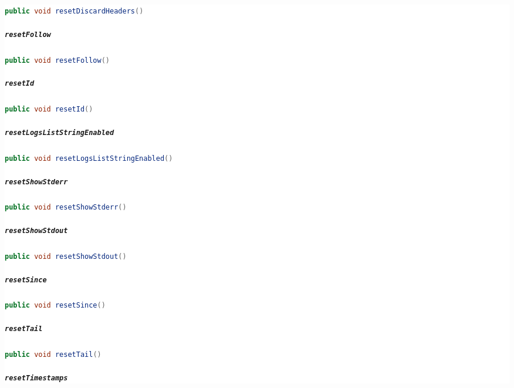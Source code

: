 ```java
public void resetDiscardHeaders()
```

##### `resetFollow` <a name="resetFollow" id="@cdktf/provider-docker.dataDockerLogs.DataDockerLogs.resetFollow"></a>

```java
public void resetFollow()
```

##### `resetId` <a name="resetId" id="@cdktf/provider-docker.dataDockerLogs.DataDockerLogs.resetId"></a>

```java
public void resetId()
```

##### `resetLogsListStringEnabled` <a name="resetLogsListStringEnabled" id="@cdktf/provider-docker.dataDockerLogs.DataDockerLogs.resetLogsListStringEnabled"></a>

```java
public void resetLogsListStringEnabled()
```

##### `resetShowStderr` <a name="resetShowStderr" id="@cdktf/provider-docker.dataDockerLogs.DataDockerLogs.resetShowStderr"></a>

```java
public void resetShowStderr()
```

##### `resetShowStdout` <a name="resetShowStdout" id="@cdktf/provider-docker.dataDockerLogs.DataDockerLogs.resetShowStdout"></a>

```java
public void resetShowStdout()
```

##### `resetSince` <a name="resetSince" id="@cdktf/provider-docker.dataDockerLogs.DataDockerLogs.resetSince"></a>

```java
public void resetSince()
```

##### `resetTail` <a name="resetTail" id="@cdktf/provider-docker.dataDockerLogs.DataDockerLogs.resetTail"></a>

```java
public void resetTail()
```

##### `resetTimestamps` <a name="resetTimestamps" id="@cdktf/provider-docker.dataDockerLogs.DataDockerLogs.resetTimestamps"></a>
